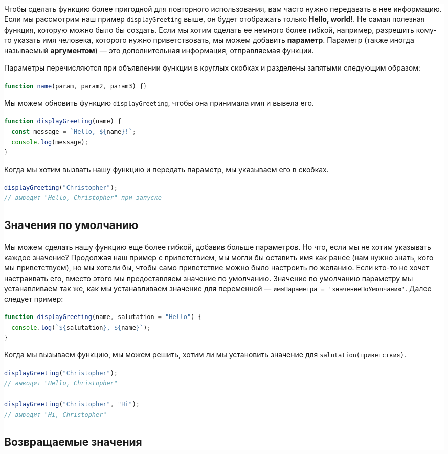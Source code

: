 Чтобы сделать функцию более пригодной для повторного использования, вам часто нужно передавать в нее информацию. Если мы рассмотрим наш пример `displayGreeting` выше, он будет отображать только **Hello, world!**. Не самая полезная функция, которую можно было бы создать. Если мы хотим сделать ее немного более гибкой, например, разрешить кому-то указать имя человека, которого нужно приветствовать, мы можем добавить **параметр**. Параметр (также иногда называемый **аргументом**) — это дополнительная информация, отправляемая функции.

Параметры перечисляются при объявлении функции в круглых скобках и разделены запятыми следующим образом:

```javascript
function name(param, param2, param3) {}
```

Мы можем обновить функцию `displayGreeting`, чтобы она принимала имя и вывела его.

```javascript
function displayGreeting(name) {
  const message = `Hello, ${name}!`;
  console.log(message);
}
```

Когда мы хотим вызвать нашу функцию и передать параметр, мы указываем его в скобках.

```javascript
displayGreeting("Christopher");
// выводит "Hello, Christopher" при запуске
```

## Значения по умолчанию

Мы можем сделать нашу функцию еще более гибкой, добавив больше параметров. Но что, если мы не хотим указывать каждое значение? Продолжая наш пример с приветствием, мы могли бы оставить имя как ранее (нам нужно знать, кого мы приветствуем), но мы хотели бы, чтобы само приветствие можно было настроить по желанию. Если кто-то не хочет настраивать его, вместо этого мы предоставляем значение по умолчанию. Значение по умолчанию параметру мы устанавливаем так же, как мы устанавливаем значение для переменной — `имяПараметра = 'значениеПоУмолчанию'`. Далее следует пример:

```javascript
function displayGreeting(name, salutation = "Hello") {
  console.log(`${salutation}, ${name}`);
}
```

Когда мы вызываем функцию, мы можем решить, хотим ли мы установить значение для `salutation(приветствия)`.

```javascript
displayGreeting("Christopher");
// выводит "Hello, Christopher"

displayGreeting("Christopher", "Hi");
// выводит "Hi, Christopher"
```

## Возвращаемые значения
